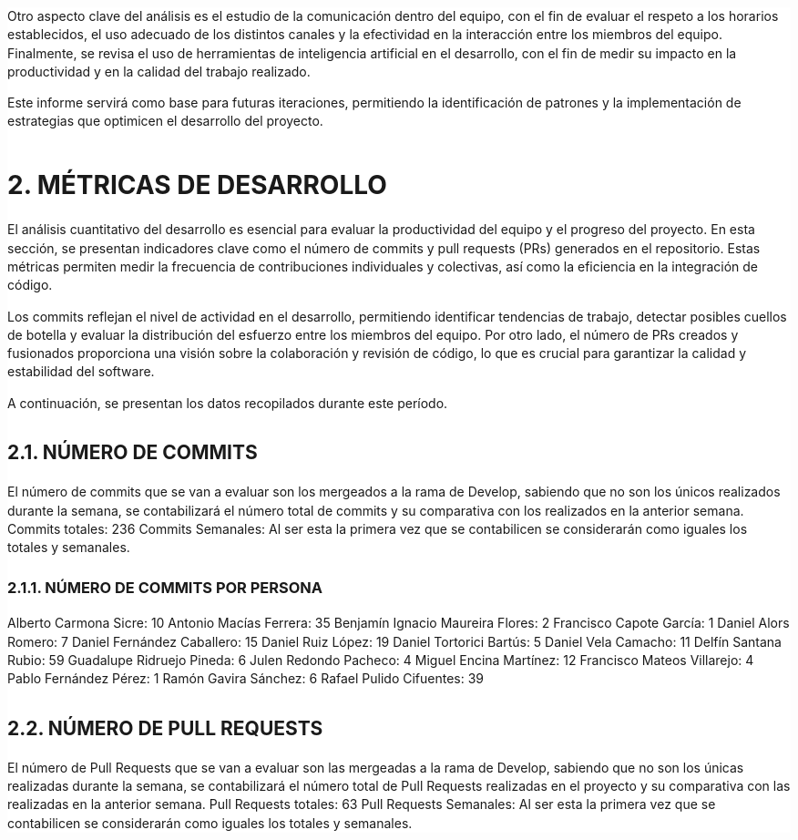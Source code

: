 Otro aspecto clave del análisis es el estudio de la comunicación dentro del equipo, con el fin de evaluar el respeto a los horarios establecidos, el uso adecuado de los distintos canales y la efectividad en la interacción entre los miembros del equipo. Finalmente, se revisa el uso de herramientas de inteligencia artificial en el desarrollo, con el fin de medir su impacto en la productividad y en la calidad del trabajo realizado.

Este informe servirá como base para futuras iteraciones, permitiendo la identificación de patrones y la implementación de estrategias que optimicen el desarrollo del proyecto.

# 2. MÉTRICAS DE DESARROLLO
El análisis cuantitativo del desarrollo es esencial para evaluar la productividad del equipo y el progreso del proyecto. En esta sección, se presentan indicadores clave como el número de commits y pull requests (PRs) generados en el repositorio. Estas métricas permiten medir la frecuencia de contribuciones individuales y colectivas, así como la eficiencia en la integración de código.

Los commits reflejan el nivel de actividad en el desarrollo, permitiendo identificar tendencias de trabajo, detectar posibles cuellos de botella y evaluar la distribución del esfuerzo entre los miembros del equipo. Por otro lado, el número de PRs creados y fusionados proporciona una visión sobre la colaboración y revisión de código, lo que es crucial para garantizar la calidad y estabilidad del software.

A continuación, se presentan los datos recopilados durante este período.

## 2.1. NÚMERO DE COMMITS
El número de commits que se van a evaluar son los mergeados a la rama de Develop, sabiendo que no son los únicos realizados durante la semana, se contabilizará el número total de commits y su comparativa con los realizados en la anterior semana.
Commits totales: 236
Commits Semanales: Al ser esta la primera vez que se contabilicen se considerarán como iguales los totales y semanales.

### 2.1.1. NÚMERO DE COMMITS POR PERSONA
Alberto Carmona Sicre: 10
Antonio Macías Ferrera: 35
Benjamín Ignacio Maureira Flores: 2
Francisco Capote García: 1
Daniel Alors Romero: 7
Daniel Fernández Caballero: 15
Daniel Ruiz López: 19
Daniel Tortorici Bartús: 5
Daniel Vela Camacho: 11
Delfín Santana Rubio: 59
Guadalupe Ridruejo Pineda: 6 
Julen Redondo Pacheco: 4
Miguel Encina Martínez: 12
Francisco Mateos Villarejo: 4 
Pablo Fernández Pérez: 1
Ramón Gavira Sánchez: 6
Rafael Pulido Cifuentes: 39

## 2.2. NÚMERO DE PULL REQUESTS
El número de Pull Requests que se van a evaluar son las mergeadas a la rama de Develop, sabiendo que no son los únicas realizadas durante la semana, se contabilizará el número total de Pull Requests realizadas en el proyecto y su comparativa con las realizadas en la anterior semana.
Pull Requests totales: 63
Pull Requests Semanales: Al ser esta la primera vez que se contabilicen se considerarán como iguales los totales y semanales.
